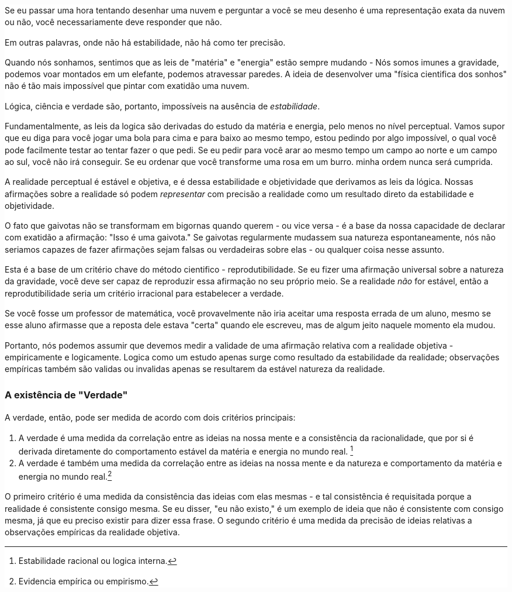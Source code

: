 Se eu passar uma hora tentando desenhar uma nuvem e perguntar a você se meu desenho é uma representação exata da nuvem ou não, você necessariamente deve responder que não.

Em outras palavras, onde não há estabilidade, não há como ter precisão.

Quando nós sonhamos, sentimos que as leis de "matéria" e "energia" estão sempre mudando - Nós somos imunes a gravidade, podemos voar montados em um elefante, podemos atravessar paredes. A ideia de desenvolver uma "física cientifica dos sonhos" não é tão mais impossível que pintar com exatidão uma nuvem.

Lógica, ciência e verdade são, portanto, impossíveis na ausência de *estabilidade*.

Fundamentalmente, as leis da logica são derivadas do estudo da matéria e energia, pelo menos no nível perceptual. Vamos supor que eu diga para você jogar uma bola para cima e para baixo ao mesmo tempo, estou pedindo por algo impossível, o qual você pode facilmente testar ao tentar fazer o que pedi. Se eu pedir para você arar ao mesmo tempo um campo ao norte e um campo ao sul, você não irá conseguir. Se eu ordenar que você transforme uma rosa em um burro. minha ordem nunca será cumprida.

A realidade perceptual é estável e objetiva, e é dessa estabilidade e objetividade que derivamos as leis da lógica. Nossas afirmações sobre a realidade só podem *representar* com precisão a realidade como um resultado direto da estabilidade e objetividade.

O fato que gaivotas não se transformam em bigornas quando querem - ou vice versa - é a base da nossa capacidade de declarar com exatidão a afirmação: "Isso é uma gaivota." Se gaivotas regularmente mudassem sua natureza espontaneamente, nós não seriamos capazes de fazer afirmações sejam falsas ou verdadeiras sobre elas - ou qualquer coisa nesse assunto.

Esta é a base de um critério chave do método cientifico - reprodutibilidade. Se eu fizer uma afirmação universal sobre a natureza da gravidade, você deve ser capaz de reproduzir essa afirmação no seu próprio meio. Se a realidade *não* for estável, então a reprodutibilidade seria um critério irracional para estabelecer a verdade.

Se você fosse um professor de matemática, você provavelmente não iria aceitar uma resposta errada de um aluno, mesmo se esse aluno afirmasse que a reposta dele estava "certa" quando ele escreveu, mas de algum jeito naquele momento ela mudou.

Portanto, nós podemos assumir que devemos medir a validade de uma afirmação relativa com a realidade objetiva - empiricamente e logicamente. Logica como um estudo apenas surge como resultado da estabilidade da realidade; observações empíricas também são validas ou invalidas apenas se resultarem da estável natureza da realidade.

### A existência de "Verdade"

A verdade, então, pode ser medida de acordo com dois critérios principais:

1. A verdade é uma medida da correlação entre as ideias na nossa mente e a consistência da racionalidade, que por si é derivada diretamente do comportamento estável da matéria e energia no mundo real. [^2]
2. A verdade é também uma medida da correlação entre as ideias na nossa mente e da natureza e comportamento da matéria e energia no mundo real.[^3]

O primeiro critério é uma medida da consistência das ideias com elas mesmas - e tal consistência é requisitada porque a realidade é consistente consigo mesma. Se eu disser, "eu não existo," é um exemplo de ideia que não é consistente com consigo mesma, já que eu preciso existir para dizer essa frase. O segundo critério é uma medida da precisão de ideias relativas a observações empíricas da realidade objetiva.


[^1]: Se você não dá valor a verdade, você não deveria estar nessa discussão – ou em qualquer outra discussão – em primeiro lugar!
[^2]: Estabilidade racional ou logica interna.
[^3]: Evidencia empírica ou empirismo.
